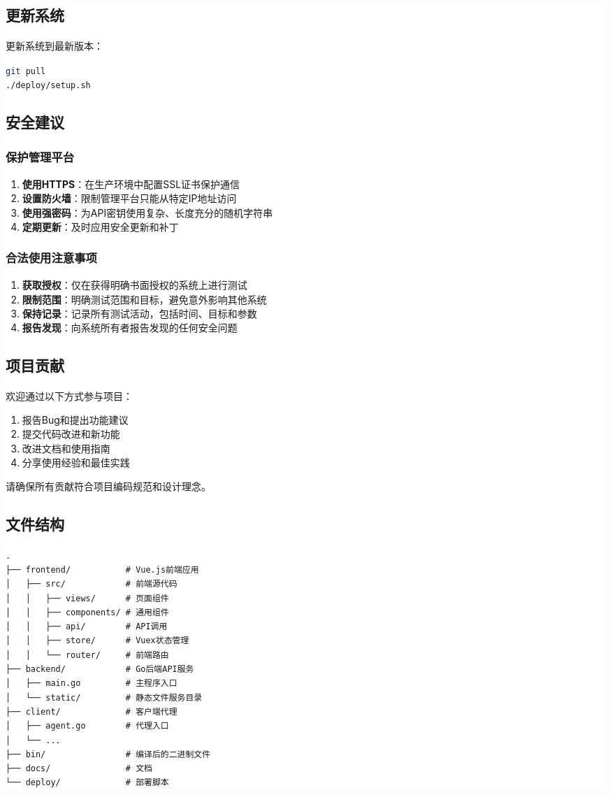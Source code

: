 ## 更新系统

更新系统到最新版本：

```bash
git pull
./deploy/setup.sh
```

## 安全建议

### 保护管理平台

1. **使用HTTPS**：在生产环境中配置SSL证书保护通信
2. **设置防火墙**：限制管理平台只能从特定IP地址访问
3. **使用强密码**：为API密钥使用复杂、长度充分的随机字符串
4. **定期更新**：及时应用安全更新和补丁

### 合法使用注意事项

1. **获取授权**：仅在获得明确书面授权的系统上进行测试
2. **限制范围**：明确测试范围和目标，避免意外影响其他系统
3. **保持记录**：记录所有测试活动，包括时间、目标和参数
4. **报告发现**：向系统所有者报告发现的任何安全问题

## 项目贡献

欢迎通过以下方式参与项目：

1. 报告Bug和提出功能建议
2. 提交代码改进和新功能
3. 改进文档和使用指南
4. 分享使用经验和最佳实践

请确保所有贡献符合项目编码规范和设计理念。

## 文件结构

```
.
├── frontend/           # Vue.js前端应用
│   ├── src/            # 前端源代码
│   │   ├── views/      # 页面组件
│   │   ├── components/ # 通用组件
│   │   ├── api/        # API调用
│   │   ├── store/      # Vuex状态管理
│   │   └── router/     # 前端路由
├── backend/            # Go后端API服务
│   ├── main.go         # 主程序入口
│   └── static/         # 静态文件服务目录
├── client/             # 客户端代理
│   ├── agent.go        # 代理入口
│   └── ...
├── bin/                # 编译后的二进制文件
├── docs/               # 文档
└── deploy/             # 部署脚本
```
